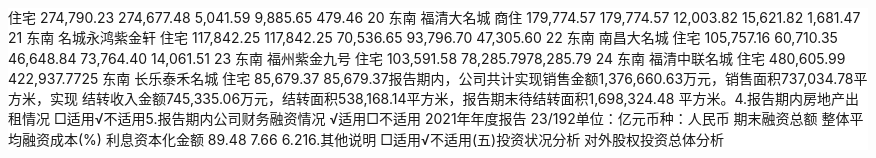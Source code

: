 住宅
274,790.23
274,677.48
5,041.59
9,885.65
479.46
20
东南
福清大名城
商住
179,774.57
179,774.57
12,003.82
15,621.82
1,681.47
21
东南
名城永鸿紫金轩
住宅
117,842.25
117,842.25
70,536.65
93,796.70
47,305.60
22
东南
南昌大名城
住宅
105,757.16
60,710.35
46,648.84
73,764.40
14,061.51
23
东南
福州紫金九号
住宅
103,591.58
78,285.7978,285.79
24
东南
福清中联名城
住宅
480,605.99
422,937.7725
东南
长乐泰禾名城
住宅
85,679.37
85,679.37报告期内，公司共计实现销售金额1,376,660.63万元，销售面积737,034.78平方米，实现
结转收入金额745,335.06万元，结转面积538,168.14平方米，报告期末待结转面积1,698,324.48
平方米。4.报告期内房地产出租情况
□适用√不适用5.报告期内公司财务融资情况
√适用□不适用
2021年年度报告
23/192单位：亿元币种：人民币
期末融资总额
整体平均融资成本(%)
利息资本化金额
89.48
7.66
6.216.其他说明
□适用√不适用(五)投资状况分析
对外股权投资总体分析